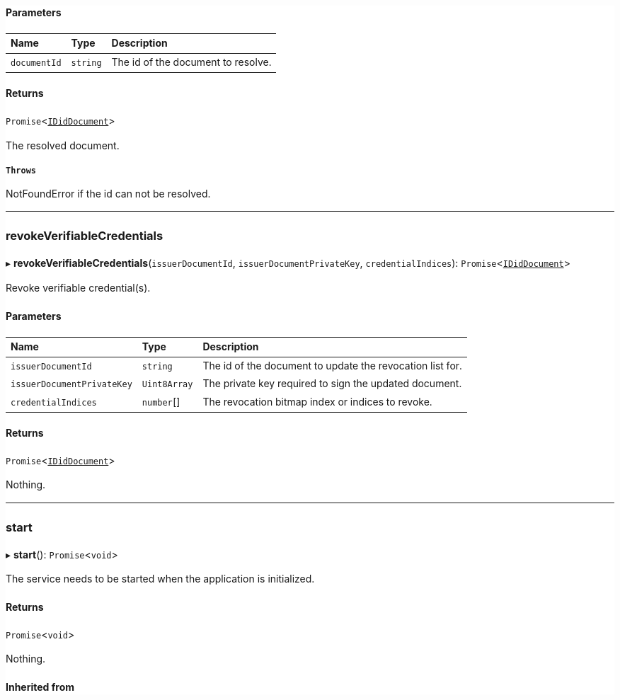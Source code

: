#### Parameters

| Name | Type | Description |
| :------ | :------ | :------ |
| `documentId` | `string` | The id of the document to resolve. |

#### Returns

`Promise`\<[`IDidDocument`](IDidDocument.md)\>

The resolved document.

**`Throws`**

NotFoundError if the id can not be resolved.

___

### revokeVerifiableCredentials

▸ **revokeVerifiableCredentials**(`issuerDocumentId`, `issuerDocumentPrivateKey`, `credentialIndices`): `Promise`\<[`IDidDocument`](IDidDocument.md)\>

Revoke verifiable credential(s).

#### Parameters

| Name | Type | Description |
| :------ | :------ | :------ |
| `issuerDocumentId` | `string` | The id of the document to update the revocation list for. |
| `issuerDocumentPrivateKey` | `Uint8Array` | The private key required to sign the updated document. |
| `credentialIndices` | `number`[] | The revocation bitmap index or indices to revoke. |

#### Returns

`Promise`\<[`IDidDocument`](IDidDocument.md)\>

Nothing.

___

### start

▸ **start**(): `Promise`\<`void`\>

The service needs to be started when the application is initialized.

#### Returns

`Promise`\<`void`\>

Nothing.

#### Inherited from
